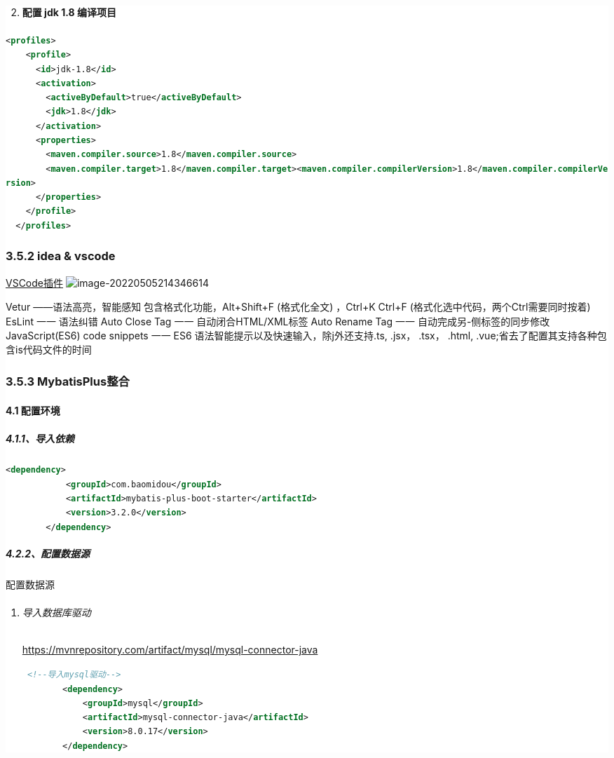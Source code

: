  2. #### 配置 jdk 1.8 编译项目 

```xml
<profiles>
    <profile>
      <id>jdk-1.8</id>
      <activation>
        <activeByDefault>true</activeByDefault>
        <jdk>1.8</jdk>
      </activation>
      <properties>
        <maven.compiler.source>1.8</maven.compiler.source>
        <maven.compiler.target>1.8</maven.compiler.target><maven.compiler.compilerVersion>1.8</maven.compiler.compilerVersion>
      </properties>
    </profile>
  </profiles>
```



###  3.5.2 idea & vscode 

[VSCode插件](https://github.com/varHarrie/varharrie.github.io/issues/10)
![image-20220505214346614](C:/Users/lxl/AppData/Roaming/Typora/typora-user-images/image-20220505214346614.png)

Vetur ——语法高亮，智能感知 包含格式化功能，Alt+Shift+F (格式化全文) ，Ctrl+K Ctrl+F (格式化选中代码，两个Ctrl需要同时按着)
EsLint 一一 语法纠错
Auto Close Tag 一一 自动闭合HTML/XML标签
Auto Rename Tag 一一 自动完成另-侧标签的同步修改
JavaScript(ES6) code snippets 一一 ES6 语法智能提示以及快速输入，除j外还支持.ts, .jsx， .tsx， .html, .vue;省去了配置其支持各种包含is代码文件的时间

### 3.5.3 MybatisPlus整合

#### 4.1 配置环境

##### 4.1.1、导入依赖

```xml
<dependency>
            <groupId>com.baomidou</groupId>
            <artifactId>mybatis-plus-boot-starter</artifactId>
            <version>3.2.0</version>
        </dependency>
```

##### 4.2.2、配置数据源

配置数据源

1. ###### 导入数据库驱动

   https://mvnrepository.com/artifact/mysql/mysql-connector-java

   ```xml
    <!--导入mysql驱动-->
           <dependency>
               <groupId>mysql</groupId>
               <artifactId>mysql-connector-java</artifactId>
               <version>8.0.17</version>
           </dependency>
   ```
